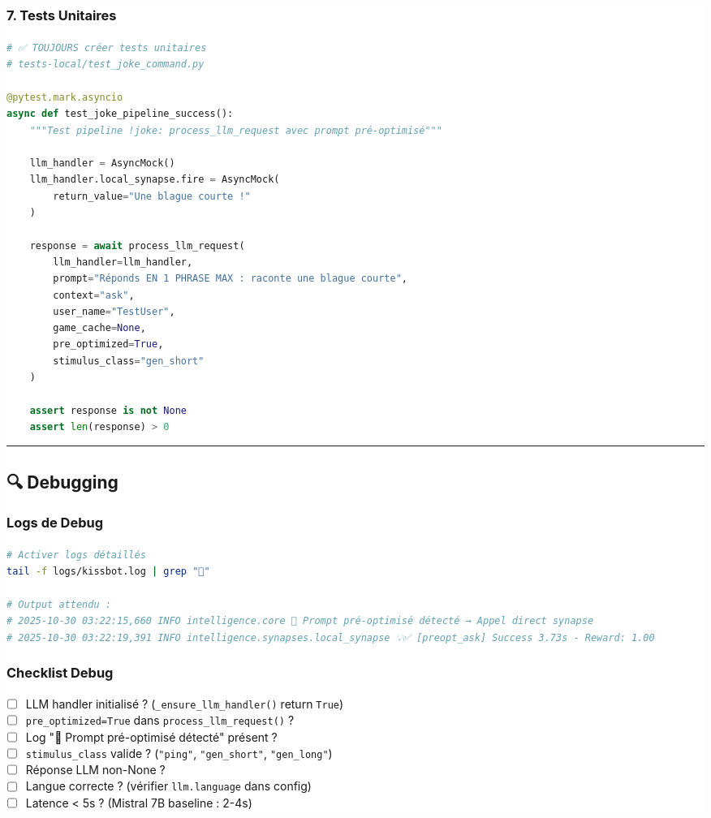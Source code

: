 ### 7. Tests Unitaires

```python
# ✅ TOUJOURS créer tests unitaires
# tests-local/test_joke_command.py

@pytest.mark.asyncio
async def test_joke_pipeline_success():
    """Test pipeline !joke: process_llm_request avec prompt pré-optimisé"""
    
    llm_handler = AsyncMock()
    llm_handler.local_synapse.fire = AsyncMock(
        return_value="Une blague courte !"
    )
    
    response = await process_llm_request(
        llm_handler=llm_handler,
        prompt="Réponds EN 1 PHRASE MAX : raconte une blague courte",
        context="ask",
        user_name="TestUser",
        game_cache=None,
        pre_optimized=True,
        stimulus_class="gen_short"
    )
    
    assert response is not None
    assert len(response) > 0
```

---

## 🔍 Debugging

### Logs de Debug

```bash
# Activer logs détaillés
tail -f logs/kissbot.log | grep "🎯"

# Output attendu :
# 2025-10-30 03:22:15,660 INFO intelligence.core 🎯 Prompt pré-optimisé détecté → Appel direct synapse
# 2025-10-30 03:22:19,391 INFO intelligence.synapses.local_synapse 💡✅ [preopt_ask] Success 3.73s - Reward: 1.00
```

### Checklist Debug

- [ ] LLM handler initialisé ? (`_ensure_llm_handler()` return `True`)
- [ ] `pre_optimized=True` dans `process_llm_request()` ?
- [ ] Log "🎯 Prompt pré-optimisé détecté" présent ?
- [ ] `stimulus_class` valide ? (`"ping"`, `"gen_short"`, `"gen_long"`)
- [ ] Réponse LLM non-None ?
- [ ] Langue correcte ? (vérifier `llm.language` dans config)
- [ ] Latence < 5s ? (Mistral 7B baseline : 2-4s)
